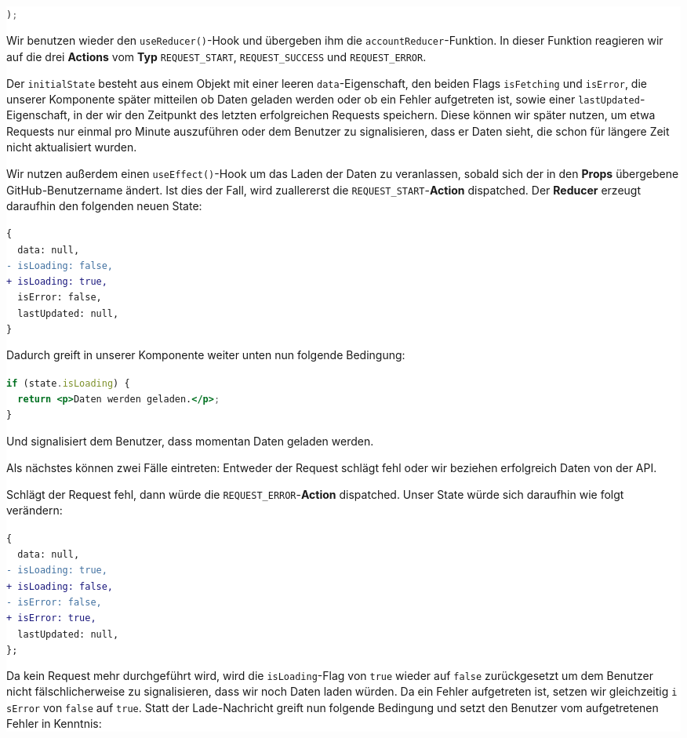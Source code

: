 ```jsx
);
```

Wir benutzen wieder den `useReducer()`-Hook und übergeben ihm die `accountReducer`-Funktion. In dieser Funktion reagieren wir auf die drei **Actions** vom **Typ** `REQUEST_START`, `REQUEST_SUCCESS` und `REQUEST_ERROR`.

Der `initialState` besteht aus einem Objekt mit einer leeren `data`-Eigenschaft, den beiden Flags `isFetching` und `isError`, die unserer Komponente später mitteilen ob Daten geladen werden oder ob ein Fehler aufgetreten ist, sowie einer `lastUpdated`-Eigenschaft, in der wir den Zeitpunkt des letzten erfolgreichen Requests speichern. Diese können wir später nutzen, um etwa Requests nur einmal pro Minute auszuführen oder dem Benutzer zu signalisieren, dass er Daten sieht, die schon für längere Zeit nicht aktualisiert wurden.

Wir nutzen außerdem einen `useEffect()`-Hook um das Laden der Daten zu veranlassen, sobald sich der in den **Props** übergebene GitHub-Benutzername ändert. Ist dies der Fall, wird zuallererst die `REQUEST_START`-**Action** dispatched. Der **Reducer** erzeugt daraufhin den folgenden neuen State:

```diff
{
  data: null,
- isLoading: false,
+ isLoading: true,
  isError: false,
  lastUpdated: null,
}
```

Dadurch greift in unserer Komponente weiter unten nun folgende Bedingung:

```jsx
if (state.isLoading) {
  return <p>Daten werden geladen.</p>;
}
```

Und signalisiert dem Benutzer, dass momentan Daten geladen werden.

Als nächstes können zwei Fälle eintreten: Entweder der Request schlägt fehl oder wir beziehen erfolgreich Daten von der API.

Schlägt der Request fehl, dann würde die `REQUEST_ERROR`-**Action** dispatched. Unser State würde sich daraufhin wie folgt verändern:

```diff
{
  data: null,
- isLoading: true,
+ isLoading: false,
- isError: false,
+ isError: true,
  lastUpdated: null,
};
```

Da kein Request mehr durchgeführt wird, wird die `isLoading`-Flag von `true` wieder auf `false` zurückgesetzt um dem Benutzer nicht fälschlicherweise zu signalisieren, dass wir noch Daten laden würden. Da ein Fehler aufgetreten ist, setzen wir gleichzeitig `isError` von `false` auf `true`. Statt der Lade-Nachricht greift nun folgende Bedingung und setzt den Benutzer vom aufgetretenen Fehler in Kenntnis:
